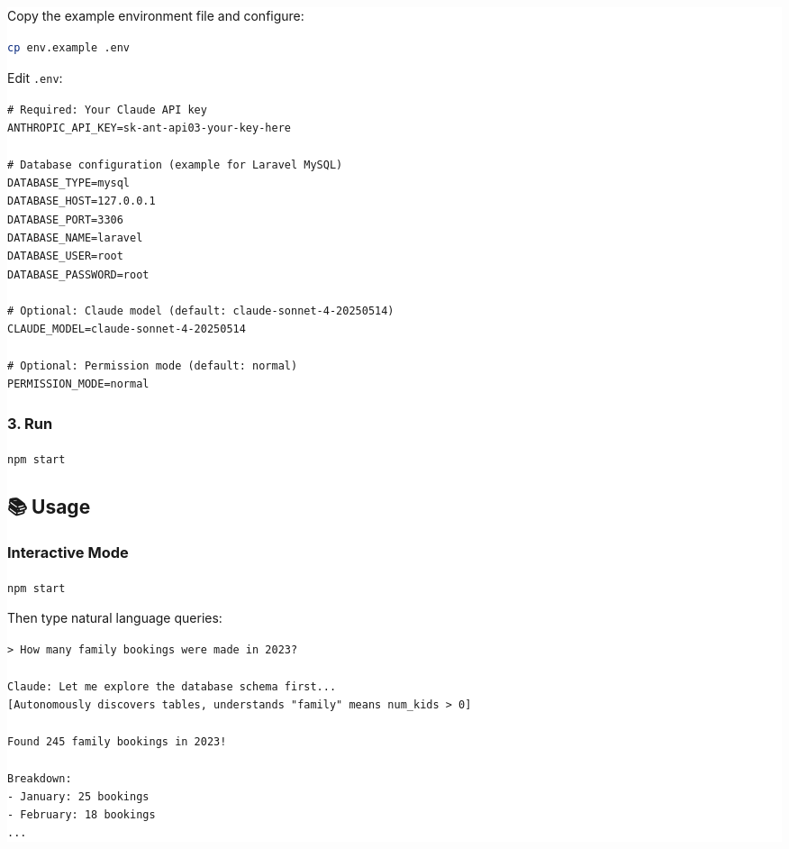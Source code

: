 Copy the example environment file and configure:

```bash
cp env.example .env
```

Edit `.env`:

```env
# Required: Your Claude API key
ANTHROPIC_API_KEY=sk-ant-api03-your-key-here

# Database configuration (example for Laravel MySQL)
DATABASE_TYPE=mysql
DATABASE_HOST=127.0.0.1
DATABASE_PORT=3306
DATABASE_NAME=laravel
DATABASE_USER=root
DATABASE_PASSWORD=root

# Optional: Claude model (default: claude-sonnet-4-20250514)
CLAUDE_MODEL=claude-sonnet-4-20250514

# Optional: Permission mode (default: normal)
PERMISSION_MODE=normal
```

### 3. Run

```bash
npm start
```

## 📚 Usage

### Interactive Mode

```bash
npm start
```

Then type natural language queries:

```
> How many family bookings were made in 2023?

Claude: Let me explore the database schema first...
[Autonomously discovers tables, understands "family" means num_kids > 0]

Found 245 family bookings in 2023!

Breakdown:
- January: 25 bookings
- February: 18 bookings
...
```

